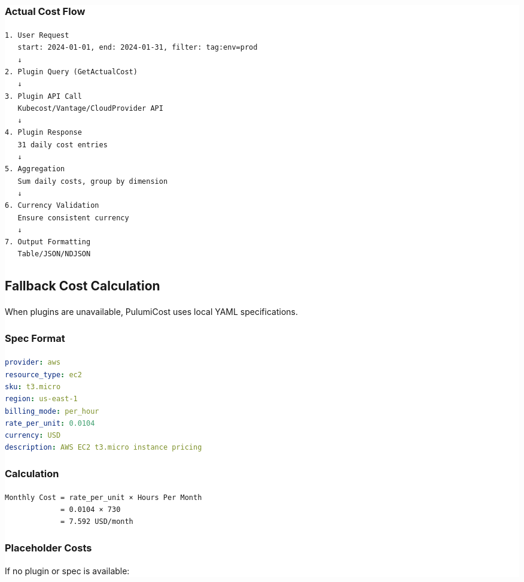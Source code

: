 ### Actual Cost Flow

```text
1. User Request
   start: 2024-01-01, end: 2024-01-31, filter: tag:env=prod
   ↓
2. Plugin Query (GetActualCost)
   ↓
3. Plugin API Call
   Kubecost/Vantage/CloudProvider API
   ↓
4. Plugin Response
   31 daily cost entries
   ↓
5. Aggregation
   Sum daily costs, group by dimension
   ↓
6. Currency Validation
   Ensure consistent currency
   ↓
7. Output Formatting
   Table/JSON/NDJSON
```

## Fallback Cost Calculation

When plugins are unavailable, PulumiCost uses local YAML specifications.

### Spec Format

```yaml
provider: aws
resource_type: ec2
sku: t3.micro
region: us-east-1
billing_mode: per_hour
rate_per_unit: 0.0104
currency: USD
description: AWS EC2 t3.micro instance pricing
```

### Calculation

```text
Monthly Cost = rate_per_unit × Hours Per Month
             = 0.0104 × 730
             = 7.592 USD/month
```

### Placeholder Costs

If no plugin or spec is available:

